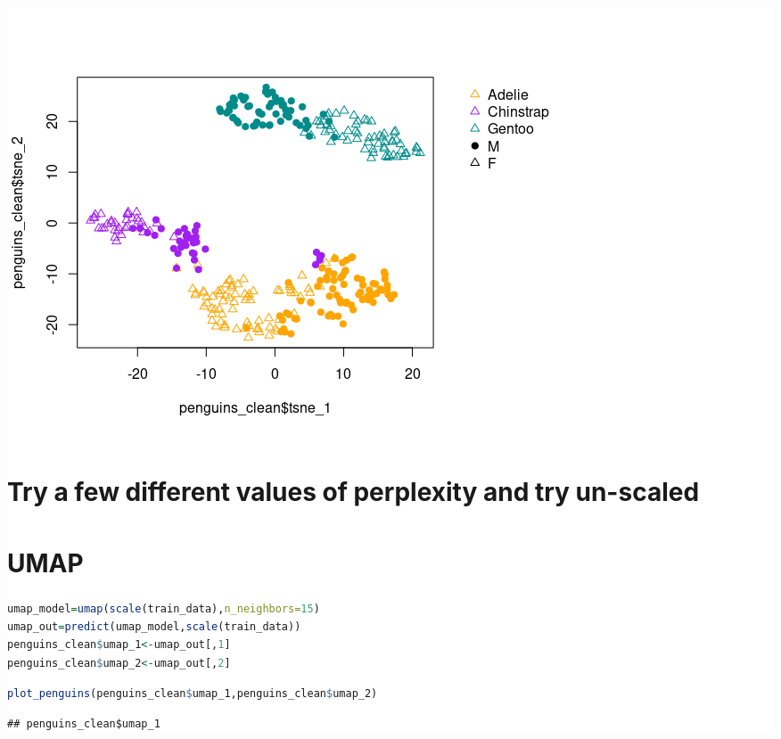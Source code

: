 ![](Unsupervised_files/figure-gfm/unnamed-chunk-14-1.png)

# Try a few different values of perplexity and try un-scaled

# UMAP

``` r
umap_model=umap(scale(train_data),n_neighbors=15)
umap_out=predict(umap_model,scale(train_data))
penguins_clean$umap_1<-umap_out[,1]
penguins_clean$umap_2<-umap_out[,2]
```

``` r
plot_penguins(penguins_clean$umap_1,penguins_clean$umap_2)
```

    ## penguins_clean$umap_1
